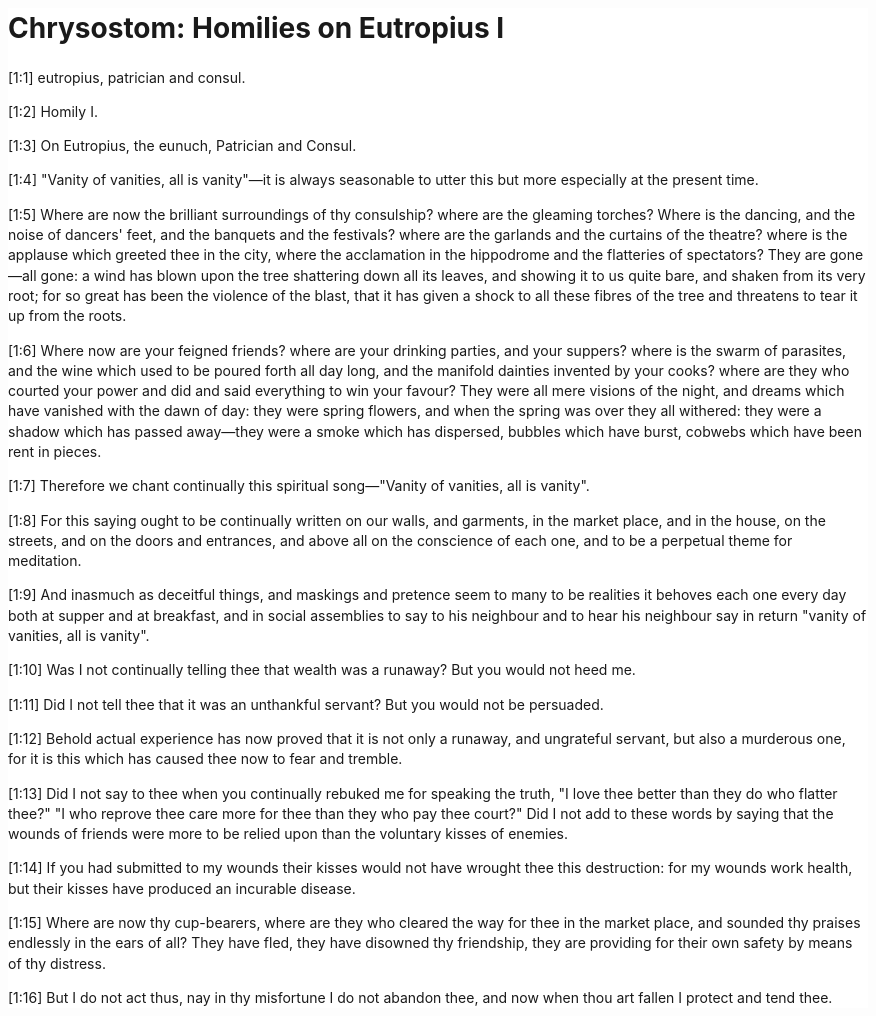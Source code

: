 # Chrysostom: Homilies on Eutropius I

[1:1] eutropius, patrician and consul.

[1:2]   Homily I.

[1:3] On Eutropius, the eunuch, Patrician and Consul.

[1:4] "Vanity of vanities, all is vanity"—it is always seasonable to utter this but more especially at the present time.

[1:5] Where are now the brilliant surroundings of thy consulship? where are the gleaming torches? Where is the dancing, and the noise of dancers' feet, and the banquets and the festivals? where are the garlands and the curtains of the theatre? where is the applause which greeted thee in the city, where the acclamation in the hippodrome and the flatteries of spectators? They are gone—all gone: a wind has blown upon the tree shattering down all its leaves, and showing it to us quite bare, and shaken from its very root; for so great has been the violence of the blast, that it has given a shock to all these fibres of the tree and threatens to tear it up from the roots.

[1:6] Where now are your feigned friends? where are your drinking parties, and your suppers? where is the swarm of parasites, and the wine which used to be poured forth all day long, and the manifold dainties invented by your cooks? where are they who courted your power and did and said everything to win your favour? They were all mere visions of the night, and dreams which have vanished with the dawn of day: they were spring flowers, and when the spring was over they all withered: they were a shadow which has passed away—they were a smoke which has dispersed, bubbles which have burst, cobwebs which have been rent in pieces.

[1:7] Therefore we chant continually this spiritual song—"Vanity of vanities, all is vanity".

[1:8] For this saying ought to be continually written on our walls, and garments, in the market place, and in the house, on the streets, and on the doors and entrances, and above all on the conscience of each one, and to be a perpetual theme for meditation.

[1:9] And inasmuch as deceitful things, and maskings and pretence seem to many to be realities it behoves each one every day both at supper and at breakfast, and in social assemblies to say to his neighbour and to hear his neighbour say in return "vanity of vanities, all is vanity".

[1:10] Was I not continually telling thee that wealth was a runaway? But you would not heed me.

[1:11] Did I not tell thee that it was an unthankful servant? But you would not be persuaded.

[1:12] Behold actual experience has now proved that it is not only a runaway, and ungrateful servant, but also a murderous one, for it is this which has caused thee now to fear and tremble.

[1:13] Did I not say to thee when you continually rebuked me for speaking the truth, "I love thee better than they do who flatter thee?" "I who reprove thee care more for thee than they who pay thee court?" Did I not add to these words by saying that the wounds of friends were more to be relied upon than the voluntary kisses of enemies.

[1:14] If you had submitted to my wounds their kisses would not have wrought thee this destruction: for my wounds work health, but their kisses have produced an incurable disease.

[1:15] Where are now thy cup-bearers, where are they who cleared the way for thee in the market place, and sounded thy praises endlessly in the ears of all? They have fled, they have disowned thy friendship, they are providing for their own safety by means of thy distress.

[1:16] But I do not act thus, nay in thy misfortune I do not abandon thee, and now when thou art fallen I protect and tend thee.
